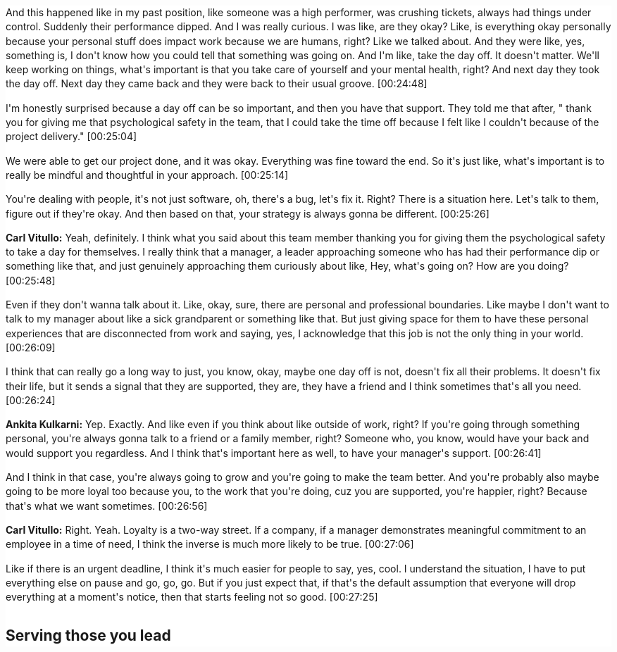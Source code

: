 And this happened like in my past position, like someone was a high performer, was crushing tickets, always had things under control. Suddenly their performance dipped. And I was really curious. I was like, are they okay? Like, is everything okay personally because your personal stuff does impact work because we are humans, right? Like we talked about. And they were like, yes, something is, I don't know how you could tell that something was going on. And I'm like, take the day off. It doesn't matter. We'll keep working on things, what's important is that you take care of yourself and your mental health, right? And next day they took the day off. Next day they came back and they were back to their usual groove. [00:24:48]

I'm honestly surprised because a day off can be so important, and then you have that support. They told me that after, &quot; thank you for giving me that psychological safety in the team, that I could take the time off because I felt like I couldn't because of the project delivery.&quot; [00:25:04]

We were able to get our project done, and it was okay. Everything was fine toward the end. So it's just like, what's important is to really be mindful and thoughtful in your approach. [00:25:14]

You're dealing with people, it's not just software, oh, there's a bug, let's fix it. Right? There is a situation here. Let's talk to them, figure out if they're okay. And then based on that, your strategy is always gonna be different. [00:25:26]

**Carl Vitullo:** Yeah, definitely. I think what you said about this team member thanking you for giving them the psychological safety to take a day for themselves. I really think that a manager, a leader approaching someone who has had their performance dip or something like that, and just genuinely approaching them curiously about like, Hey, what's going on? How are you doing? [00:25:48]

Even if they don't wanna talk about it. Like, okay, sure, there are personal and professional boundaries. Like maybe I don't want to talk to my manager about like a sick grandparent or something like that. But just giving space for them to have these personal experiences that are disconnected from work and saying, yes, I acknowledge that this job is not the only thing in your world. [00:26:09]

I think that can really go a long way to just, you know, okay, maybe one day off is not, doesn't fix all their problems. It doesn't fix their life, but it sends a signal that they are supported, they are, they have a friend and I think sometimes that's all you need. [00:26:24]

**Ankita Kulkarni:** Yep. Exactly. And like even if you think about like outside of work, right? If you're going through something personal, you're always gonna talk to a friend or a family member, right? Someone who, you know, would have your back and would support you regardless. And I think that's important here as well, to have your manager's support. [00:26:41]

And I think in that case, you're always going to grow and you're going to make the team better. And you're probably also maybe going to be more loyal too because you, to the work that you're doing, cuz you are supported, you're happier, right? Because that's what we want sometimes. [00:26:56]

**Carl Vitullo:** Right. Yeah. Loyalty is a two-way street. If a company, if a manager demonstrates meaningful commitment to an employee in a time of need, I think the inverse is much more likely to be true. [00:27:06]

Like if there is an urgent deadline, I think it's much easier for people to say, yes, cool. I understand the situation, I have to put everything else on pause and go, go, go. But if you just expect that, if that's the default assumption that everyone will drop everything at a moment's notice, then that starts feeling not so good. [00:27:25]

## Serving those you lead
